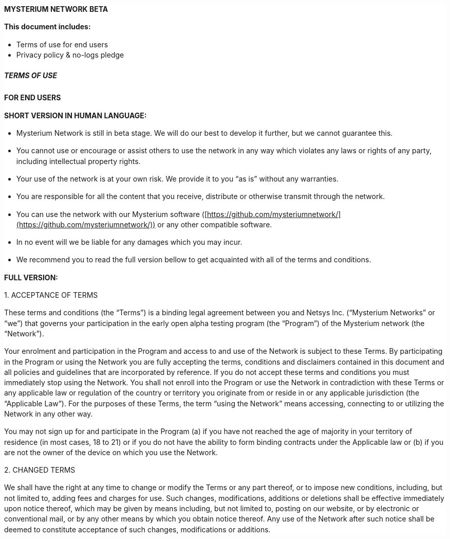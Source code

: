 **MYSTERIUM NETWORK BETA** 

**This document includes:**

 - Terms of use for end users
 - Privacy policy & no-logs pledge

##### TERMS OF USE 

**FOR END USERS**

**SHORT VERSION IN HUMAN LANGUAGE:**

 - Mysterium Network is still in beta stage. We will do our best to develop it further, but we cannot guarantee this.

 - You cannot use or encourage or assist others to use the network in any way which violates any laws or rights of any party, including intellectual property rights. 

 - Your use of the network is at your own risk. We provide it to you “as is” without any warranties. 

 - You are responsible for all the content that you receive, distribute or otherwise transmit through the network. 

 - You can use the network with our Mysterium software ([https://github.com/mysteriumnetwork/](https://github.com/mysteriumnetwork/)) or any other compatible software.

 - In no event will we be liable for any damages which you may incur. 

 - We recommend you to read the full version bellow to get acquainted with all of the terms and conditions.

**FULL VERSION:**

1\. ACCEPTANCE OF TERMS

These terms and conditions (the “Terms”) is a binding legal agreement between you and Netsys Inc. (“Mysterium Networks” or “we”) that governs your participation in the early open alpha testing program (the “Program”) of the Mysterium network (the “Network”). 

Your enrolment and participation in the Program and access to and use of the Network is subject to these Terms. By participating in the Program or using the Network you are fully accepting the terms, conditions and disclaimers contained in this document and all policies and guidelines that are incorporated by reference. If you do not accept these terms and conditions you must immediately stop using the  Network. You shall not enroll into the Program or use the Network in contradiction with these Terms or any applicable law or regulation of the country or territory you originate from or reside in or any applicable jurisdiction (the “Applicable Law”). For the purposes of these Terms, the term “using the Network” means accessing, connecting to or utilizing the Network in any other way.

You may not sign up for and participate in the Program (a) if you have not reached the age of majority in your territory of residence (in most cases, 18 to 21) or if you do not have the ability to form binding contracts under the Applicable law or (b) if you are not the owner of the device on which you use the Network. 

2\. CHANGED TERMS

We shall have the right at any time to change or modify the Terms or any part thereof, or to impose new conditions, including, but not limited to, adding fees and charges for use. Such changes, modifications, additions or deletions shall be effective immediately upon notice thereof, which may be given by means including, but not limited to, posting on our website, or by electronic or conventional mail, or by any other means by which you obtain notice thereof. Any use of the Network after such notice shall be deemed to constitute acceptance of such changes, modifications or additions. 
